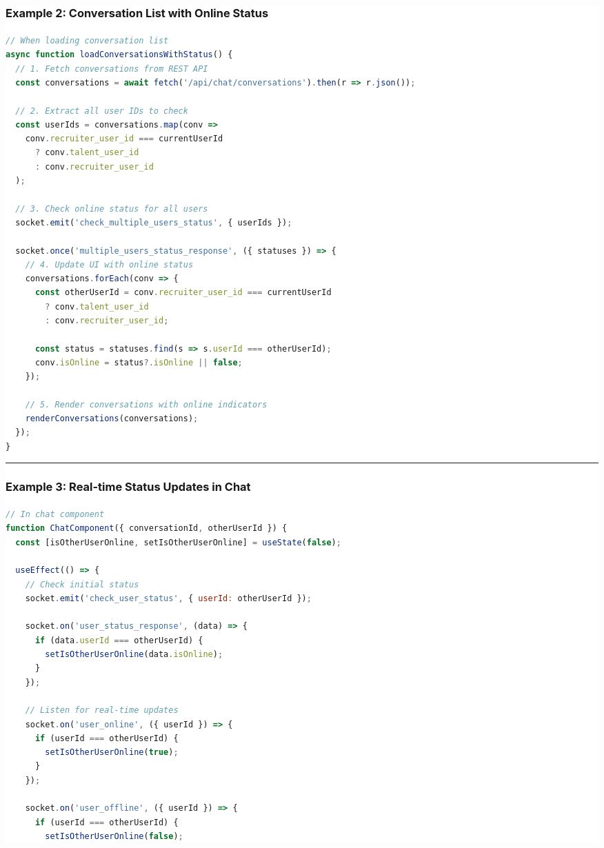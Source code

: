 
### Example 2: Conversation List with Online Status

```javascript
// When loading conversation list
async function loadConversationsWithStatus() {
  // 1. Fetch conversations from REST API
  const conversations = await fetch('/api/chat/conversations').then(r => r.json());
  
  // 2. Extract all user IDs to check
  const userIds = conversations.map(conv => 
    conv.recruiter_user_id === currentUserId 
      ? conv.talent_user_id 
      : conv.recruiter_user_id
  );
  
  // 3. Check online status for all users
  socket.emit('check_multiple_users_status', { userIds });
  
  socket.once('multiple_users_status_response', ({ statuses }) => {
    // 4. Update UI with online status
    conversations.forEach(conv => {
      const otherUserId = conv.recruiter_user_id === currentUserId 
        ? conv.talent_user_id 
        : conv.recruiter_user_id;
        
      const status = statuses.find(s => s.userId === otherUserId);
      conv.isOnline = status?.isOnline || false;
    });
    
    // 5. Render conversations with online indicators
    renderConversations(conversations);
  });
}
```

---

### Example 3: Real-time Status Updates in Chat

```javascript
// In chat component
function ChatComponent({ conversationId, otherUserId }) {
  const [isOtherUserOnline, setIsOtherUserOnline] = useState(false);
  
  useEffect(() => {
    // Check initial status
    socket.emit('check_user_status', { userId: otherUserId });
    
    socket.on('user_status_response', (data) => {
      if (data.userId === otherUserId) {
        setIsOtherUserOnline(data.isOnline);
      }
    });
    
    // Listen for real-time updates
    socket.on('user_online', ({ userId }) => {
      if (userId === otherUserId) {
        setIsOtherUserOnline(true);
      }
    });
    
    socket.on('user_offline', ({ userId }) => {
      if (userId === otherUserId) {
        setIsOtherUserOnline(false);
```
